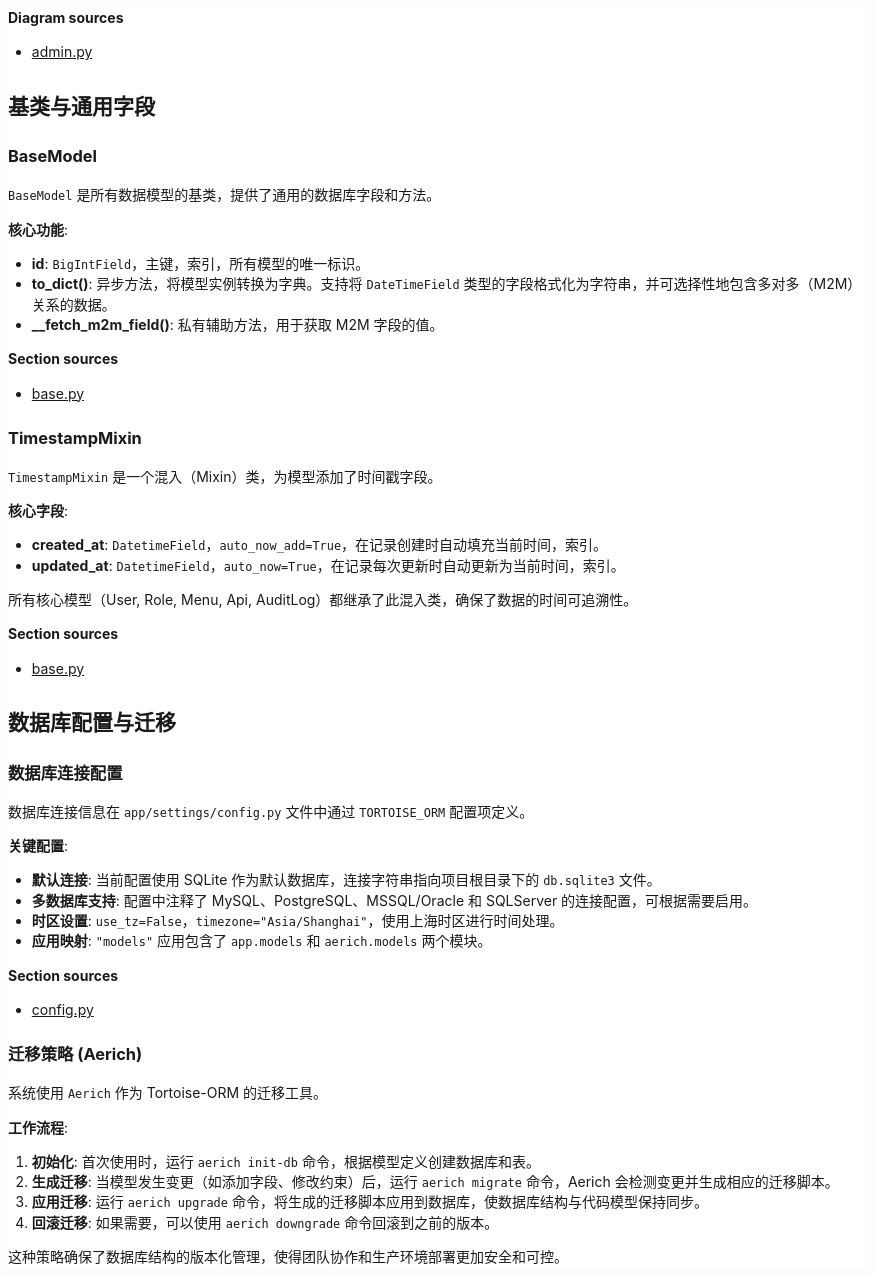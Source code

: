 **Diagram sources**
- [admin.py](file://app/models/admin.py#L8-L88)

## 基类与通用字段

### BaseModel
`BaseModel` 是所有数据模型的基类，提供了通用的数据库字段和方法。

**核心功能**:
- **id**: `BigIntField`，主键，索引，所有模型的唯一标识。
- **to_dict()**: 异步方法，将模型实例转换为字典。支持将 `DateTimeField` 类型的字段格式化为字符串，并可选择性地包含多对多（M2M）关系的数据。
- **__fetch_m2m_field()**: 私有辅助方法，用于获取 M2M 字段的值。

**Section sources**
- [base.py](file://app/models/base.py#L8-L52)

### TimestampMixin
`TimestampMixin` 是一个混入（Mixin）类，为模型添加了时间戳字段。

**核心字段**:
- **created_at**: `DatetimeField`，`auto_now_add=True`，在记录创建时自动填充当前时间，索引。
- **updated_at**: `DatetimeField`，`auto_now=True`，在记录每次更新时自动更新为当前时间，索引。

所有核心模型（User, Role, Menu, Api, AuditLog）都继承了此混入类，确保了数据的时间可追溯性。

**Section sources**
- [base.py](file://app/models/base.py#L59-L61)

## 数据库配置与迁移

### 数据库连接配置
数据库连接信息在 `app/settings/config.py` 文件中通过 `TORTOISE_ORM` 配置项定义。

**关键配置**:
- **默认连接**: 当前配置使用 SQLite 作为默认数据库，连接字符串指向项目根目录下的 `db.sqlite3` 文件。
- **多数据库支持**: 配置中注释了 MySQL、PostgreSQL、MSSQL/Oracle 和 SQLServer 的连接配置，可根据需要启用。
- **时区设置**: `use_tz=False`，`timezone="Asia/Shanghai"`，使用上海时区进行时间处理。
- **应用映射**: `"models"` 应用包含了 `app.models` 和 `aerich.models` 两个模块。

**Section sources**
- [config.py](file://app/settings/config.py#L27-L71)

### 迁移策略 (Aerich)
系统使用 `Aerich` 作为 Tortoise-ORM 的迁移工具。

**工作流程**:
1.  **初始化**: 首次使用时，运行 `aerich init-db` 命令，根据模型定义创建数据库和表。
2.  **生成迁移**: 当模型发生变更（如添加字段、修改约束）后，运行 `aerich migrate` 命令，Aerich 会检测变更并生成相应的迁移脚本。
3.  **应用迁移**: 运行 `aerich upgrade` 命令，将生成的迁移脚本应用到数据库，使数据库结构与代码模型保持同步。
4.  **回滚迁移**: 如果需要，可以使用 `aerich downgrade` 命令回滚到之前的版本。

这种策略确保了数据库结构的版本化管理，使得团队协作和生产环境部署更加安全和可控。
